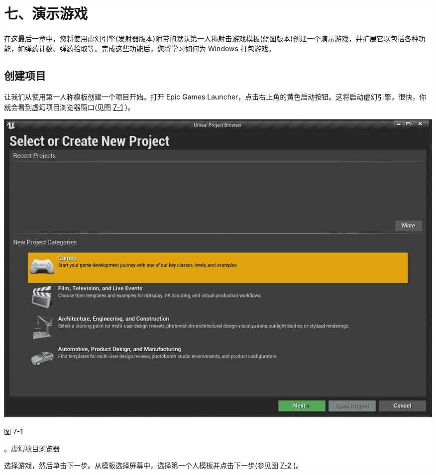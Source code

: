 # 七、演示游戏

在这最后一章中，您将使用虚幻引擎(发射器版本)附带的默认第一人称射击游戏模板(蓝图版本)创建一个演示游戏，并扩展它以包括各种功能，如弹药计数、弹药拾取等。完成这些功能后，您将学习如何为 Windows 打包游戏。

## 创建项目

让我们从使用第一人称模板创建一个项目开始。打开 Epic Games Launcher，点击右上角的黄色启动按钮。这将启动虚幻引擎，很快，你就会看到虚幻项目浏览器窗口(见图 [7-1](#Fig1) )。

![img/496849_1_En_7_Fig1_HTML.jpg](img/496849_1_En_7_Fig1_HTML.jpg)

图 7-1

。虚幻项目浏览器

选择游戏，然后单击下一步。从模板选择屏幕中，选择第一个人模板并点击下一步(参见图 [7-2](#Fig2) )。
